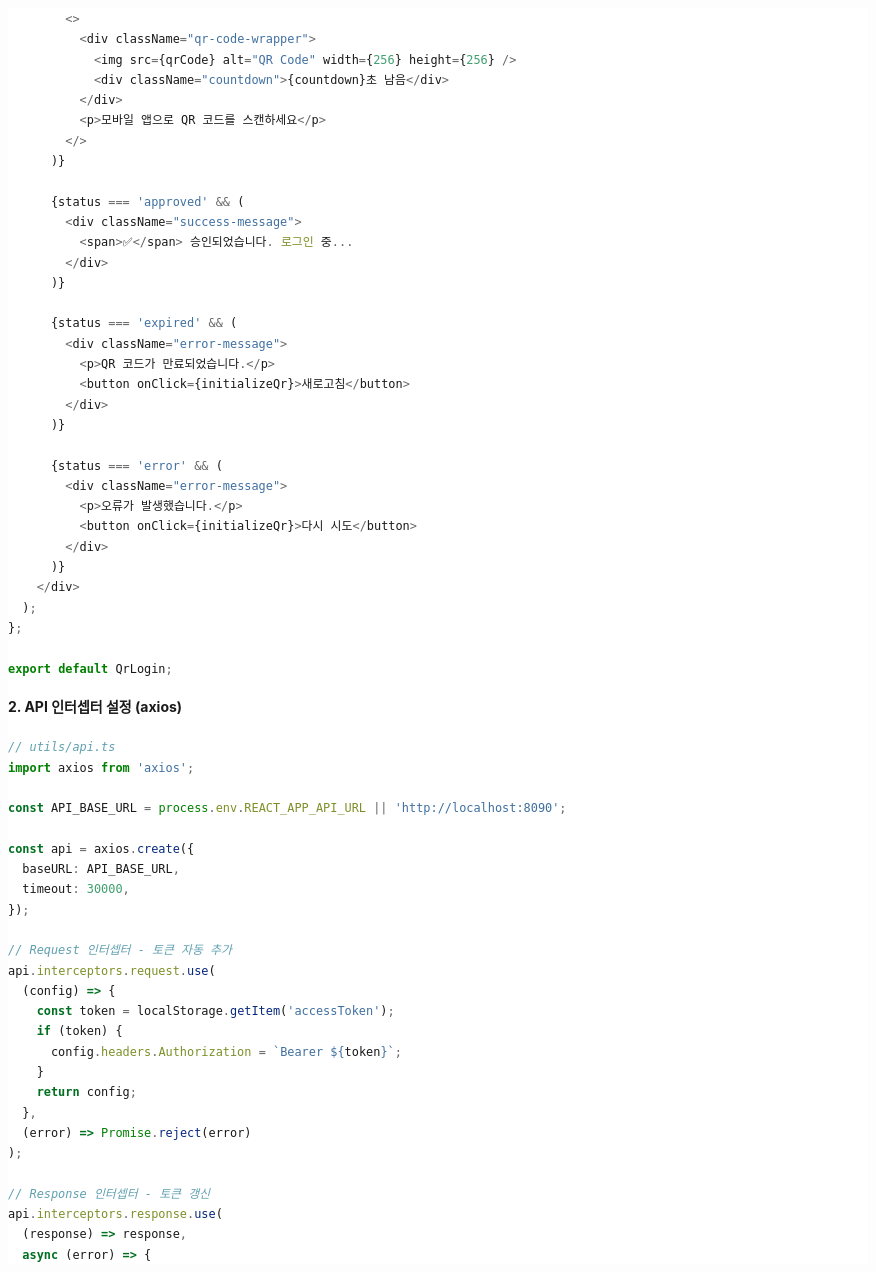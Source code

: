 ```typescript
        <>
          <div className="qr-code-wrapper">
            <img src={qrCode} alt="QR Code" width={256} height={256} />
            <div className="countdown">{countdown}초 남음</div>
          </div>
          <p>모바일 앱으로 QR 코드를 스캔하세요</p>
        </>
      )}
      
      {status === 'approved' && (
        <div className="success-message">
          <span>✅</span> 승인되었습니다. 로그인 중...
        </div>
      )}
      
      {status === 'expired' && (
        <div className="error-message">
          <p>QR 코드가 만료되었습니다.</p>
          <button onClick={initializeQr}>새로고침</button>
        </div>
      )}
      
      {status === 'error' && (
        <div className="error-message">
          <p>오류가 발생했습니다.</p>
          <button onClick={initializeQr}>다시 시도</button>
        </div>
      )}
    </div>
  );
};

export default QrLogin;
```

#### 2. API 인터셉터 설정 (axios)

```typescript
// utils/api.ts
import axios from 'axios';

const API_BASE_URL = process.env.REACT_APP_API_URL || 'http://localhost:8090';

const api = axios.create({
  baseURL: API_BASE_URL,
  timeout: 30000,
});

// Request 인터셉터 - 토큰 자동 추가
api.interceptors.request.use(
  (config) => {
    const token = localStorage.getItem('accessToken');
    if (token) {
      config.headers.Authorization = `Bearer ${token}`;
    }
    return config;
  },
  (error) => Promise.reject(error)
);

// Response 인터셉터 - 토큰 갱신
api.interceptors.response.use(
  (response) => response,
  async (error) => {
```